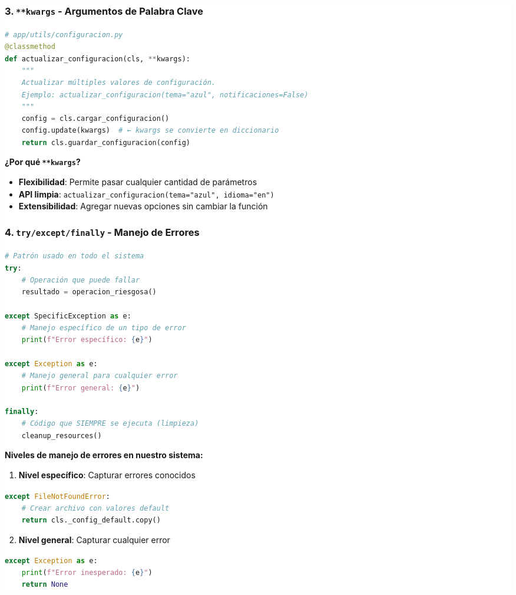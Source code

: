 ### 3. **`**kwargs`** - Argumentos de Palabra Clave

```python
# app/utils/configuracion.py
@classmethod
def actualizar_configuracion(cls, **kwargs):
    """
    Actualizar múltiples valores de configuración.
    Ejemplo: actualizar_configuracion(tema="azul", notificaciones=False)
    """
    config = cls.cargar_configuracion()
    config.update(kwargs)  # ← kwargs se convierte en diccionario
    return cls.guardar_configuracion(config)
```

**¿Por qué `**kwargs`?**
- **Flexibilidad**: Permite pasar cualquier cantidad de parámetros
- **API limpia**: `actualizar_configuracion(tema="azul", idioma="en")`
- **Extensibilidad**: Agregar nuevas opciones sin cambiar la función

### 4. **`try/except/finally`** - Manejo de Errores

```python
# Patrón usado en todo el sistema
try:
    # Operación que puede fallar
    resultado = operacion_riesgosa()
    
except SpecificException as e:
    # Manejo específico de un tipo de error
    print(f"Error específico: {e}")
    
except Exception as e:
    # Manejo general para cualquier error
    print(f"Error general: {e}")
    
finally:
    # Código que SIEMPRE se ejecuta (limpieza)
    cleanup_resources()
```

**Niveles de manejo de errores en nuestro sistema:**

1. **Nivel específico**: Capturar errores conocidos
```python
except FileNotFoundError:
    # Crear archivo con valores default
    return cls._config_default.copy()
```

2. **Nivel general**: Capturar cualquier error
```python
except Exception as e:
    print(f"Error inesperado: {e}")
    return None
```
